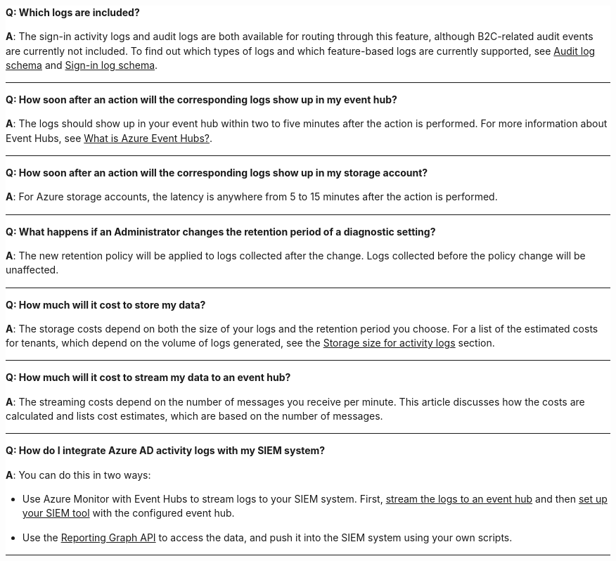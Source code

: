 **Q: Which logs are included?**

**A**: The sign-in activity logs and audit logs are both available for routing through this feature, although B2C-related audit events are currently not included. To find out which types of logs and which feature-based logs are currently supported, see [Audit log schema](reference-azure-monitor-audit-log-schema.md) and [Sign-in log schema](reference-azure-monitor-sign-ins-log-schema.md). 

---

**Q: How soon after an action will the corresponding logs show up in my event hub?**

**A**: The logs should show up in your event hub within two to five minutes after the action is performed. For more information about Event Hubs, see [What is Azure Event Hubs?](../../event-hubs/event-hubs-about.md).

---

**Q: How soon after an action will the corresponding logs show up in my storage account?**

**A**: For Azure storage accounts, the latency is anywhere from 5 to 15 minutes after the action is performed.

---

**Q: What happens if an Administrator changes the retention period of a diagnostic setting?**

**A**: The new retention policy will be applied to logs collected after the change. Logs collected before the policy change will be unaffected.

---

**Q: How much will it cost to store my data?**

**A**: The storage costs depend on both the size of your logs and the retention period you choose. For a list of the estimated costs for tenants, which depend on the volume of logs generated, see the [Storage size for activity logs](#storage-size-for-activity-logs) section.

---

**Q: How much will it cost to stream my data to an event hub?**

**A**: The streaming costs depend on the number of messages you receive per minute. This article discusses how the costs are calculated and lists cost estimates, which are based on the number of messages. 

---

**Q: How do I integrate Azure AD activity logs with my SIEM system?**

**A**: You can do this in two ways:

- Use Azure Monitor with Event Hubs to stream logs to your SIEM system. First, [stream the logs to an event hub](tutorial-azure-monitor-stream-logs-to-event-hub.md) and then [set up your SIEM tool](tutorial-azure-monitor-stream-logs-to-event-hub.md#access-data-from-your-event-hub) with the configured event hub. 

- Use the [Reporting Graph API](concept-reporting-api.md) to access the data, and push it into the SIEM system using your own scripts.

---
